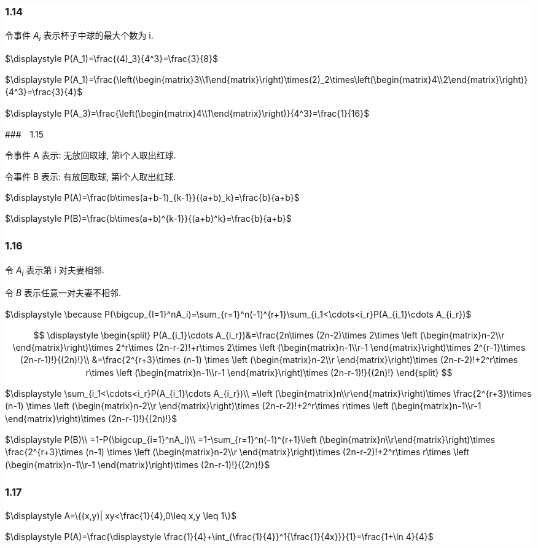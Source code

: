### 1.14

令事件 $A_i$ 表示杯子中球的最大个数为 i.

$\displaystyle P(A_1)=\frac{(4)_3}{4^3}=\frac{3}{8}$

$\displaystyle P(A_1)=\frac{\left(\begin{matrix}3\\1\end{matrix}\right)\times(2)_2\times\left(\begin{matrix}4\\2\end{matrix}\right)}{4^3}=\frac{3}{4}$

$\displaystyle P(A_3)=\frac{\left(\begin{matrix}4\\1\end{matrix}\right)}{4^3}=\frac{1}{16}$

###　1.15

令事件 A 表示: 无放回取球, 第i个人取出红球.

令事件 B 表示: 有放回取球, 第i个人取出红球.

$\displaystyle P(A)=\frac{b\times(a+b-1)_{k-1}}{(a+b)_k}=\frac{b}{a+b}$

$\displaystyle P(B)=\frac{b\times(a+b)^{k-1}}{(a+b)^k}=\frac{b}{a+b}$

### 1.16

令 $A_i$ 表示第 i 对夫妻相邻.

令 $B$ 表示任意一对夫妻不相邻.

$\displaystyle \because P(\bigcup_{I=1}^nA_i)=\sum_{r=1}^n(-1)^{r+1}\sum_{i_1<\cdots<i_r}P(A_{i_1}\cdots A_{i_r})$

$$
\displaystyle
\begin{split}
P(A_{i_1}\cdots A_{i_r})&=\frac{2n\times  (2n-2)\times  2\times \left (\begin{matrix}n-2\\r \end{matrix}\right)\times 2^r\times (2n-r-2)!+r\times 2\times  \left (\begin{matrix}n-1\\r-1 \end{matrix}\right)\times 2^{r-1}\times (2n-r-1)!}{(2n)!}\\
&=\frac{2^{r+3}\times  (n-1) \times \left (\begin{matrix}n-2\\r \end{matrix}\right)\times (2n-r-2)!+2^r\times r\times  \left (\begin{matrix}n-1\\r-1 \end{matrix}\right)\times (2n-r-1)!}{(2n)!}
\end{split}
$$

$\displaystyle \sum_{i_1<\cdots<i_r}P(A_{i_1}\cdots A_{i_r})\\
=\left (\begin{matrix}n\\r\end{matrix}\right)\times \frac{2^{r+3}\times  (n-1) \times \left (\begin{matrix}n-2\\r \end{matrix}\right)\times (2n-r-2)!+2^r\times r\times  \left (\begin{matrix}n-1\\r-1 \end{matrix}\right)\times (2n-r-1)!}{(2n)!}$

$\displaystyle P(B)\\
=1-P(\bigcup_{i=1}^nA_i)\\
=1-\sum_{r=1}^n(-1)^{r+1}\left (\begin{matrix}n\\r\end{matrix}\right)\times \frac{2^{r+3}\times  (n-1) \times \left (\begin{matrix}n-2\\r \end{matrix}\right)\times (2n-r-2)!+2^r\times r\times  \left (\begin{matrix}n-1\\r-1 \end{matrix}\right)\times (2n-r-1)!}{(2n)!}$

### 1.17

$\displaystyle A=\{(x,y)| xy<\frac{1}{4},0\leq x,y \leq 1\}$

$\displaystyle P(A)=\frac{\displaystyle \frac{1}{4}+\int_{\frac{1}{4}}^1{\frac{1}{4x}}}{1}=\frac{1+\ln 4}{4}$

